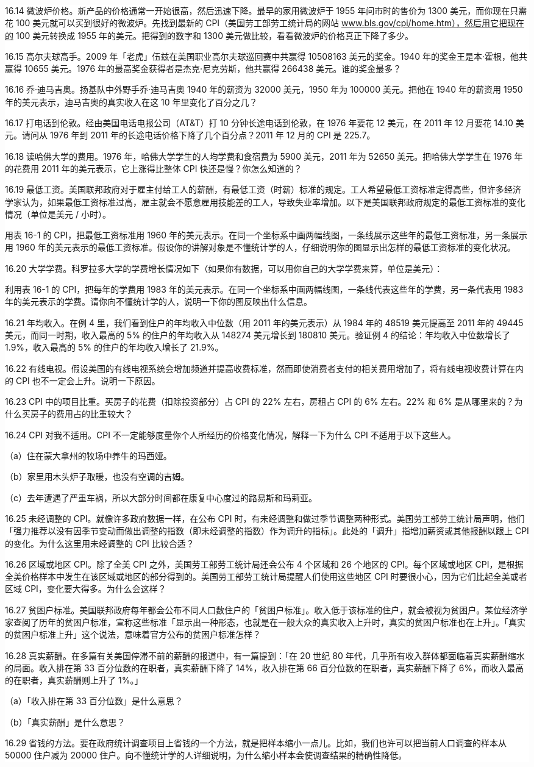 16.14 微波炉价格。新产品的价格通常一开始很高，然后迅速下降。最早的家用微波炉于 1955 年问市时的售价为 1300 美元，而你现在只需花 100 美元就可以买到很好的微波炉。先找到最新的 CPI（美国劳工部劳工统计局的网站 www.bls.gov/cpi/home.htm），然后用它把现在的 100 美元转换成 1955 年的美元。把得到的数字和 1300 美元做比较，看看微波炉的价格真正下降了多少。

16.15 高尔夫球高手。2009 年「老虎」伍兹在美国职业高尔夫球巡回赛中共赢得 10508163 美元的奖金。1940 年的奖金王是本·霍根，他共赢得 10655 美元。1976 年的最高奖金获得者是杰克·尼克劳斯，他共赢得 266438 美元。谁的奖金最多？

16.16 乔·迪马吉奥。扬基队中外野手乔·迪马吉奥 1940 年的薪资为 32000 美元，1950 年为 100000 美元。把他在 1940 年的薪资用 1950 年的美元表示，迪马吉奥的真实收入在这 10 年里变化了百分之几？

16.17 打电话到伦敦。经由美国电话电报公司（AT&T）打 10 分钟长途电话到伦敦，在 1976 年要花 12 美元，在 2011 年 12 月要花 14.10 美元。请问从 1976 年到 2011 年的长途电话价格下降了几个百分点？2011 年 12 月的 CPI 是 225.7。

16.18 读哈佛大学的费用。1976 年，哈佛大学学生的人均学费和食宿费为 5900 美元，2011 年为 52650 美元。把哈佛大学学生在 1976 年的花费用 2011 年的美元表示，它上涨得比整体 CPI 快还是慢？你怎么知道的？

16.19 最低工资。美国联邦政府对于雇主付给工人的薪酬，有最低工资（时薪）标准的规定。工人希望最低工资标准定得高些，但许多经济学家认为，如果最低工资标准过高，雇主就会不愿意雇用技能差的工人，导致失业率增加。以下是美国联邦政府规定的最低工资标准的变化情况（单位是美元 / 小时）。

用表 16-1 的 CPI，把最低工资标准用 1960 年的美元表示。在同一个坐标系中画两幅线图，一条线展示这些年的最低工资标准，另一条展示用 1960 年的美元表示的最低工资标准。假设你的讲解对象是不懂统计学的人，仔细说明你的图显示出怎样的最低工资标准的变化状况。

16.20 大学学费。科罗拉多大学的学费增长情况如下（如果你有数据，可以用你自己的大学学费来算，单位是美元）：

利用表 16-1 的 CPI，把每年的学费用 1983 年的美元表示。在同一个坐标系中画两幅线图，一条线代表这些年的学费，另一条代表用 1983 年的美元表示的学费。请你向不懂统计学的人，说明一下你的图反映出什么信息。

16.21 年均收入。在例 4 里，我们看到住户的年均收入中位数（用 2011 年的美元表示）从 1984 年的 48519 美元提高至 2011 年的 49445 美元，而同一时期，收入最高的 5% 的住户的年均收入从 148274 美元增长到 180810 美元。验证例 4 的结论：年均收入中位数增长了 1.9%，收入最高的 5% 的住户的年均收入增长了 21.9%。

16.22 有线电视。假设美国的有线电视系统会增加频道并提高收费标准，然而即使消费者支付的相关费用增加了，将有线电视收费计算在内的 CPI 也不一定会上升。说明一下原因。

16.23 CPI 中的项目比重。买房子的花费（扣除投资部分）占 CPI 的 22% 左右，房租占 CPI 的 6% 左右。22% 和 6% 是从哪里来的？为什么买房子的费用占的比重较大？

16.24 CPI 对我不适用。CPI 不一定能够度量你个人所经历的价格变化情况，解释一下为什么 CPI 不适用于以下这些人。

（a）住在蒙大拿州的牧场中养牛的玛西娅。

（b）家里用木头炉子取暖，也没有空调的吉姆。

（c）去年遭遇了严重车祸，所以大部分时间都在康复中心度过的路易斯和玛莉亚。

16.25 未经调整的 CPI。就像许多政府数据一样，在公布 CPI 时，有未经调整和做过季节调整两种形式。美国劳工部劳工统计局声明，他们「强力推荐以没有因季节变动而做出调整的指数（即未经调整的指数）作为调升的指标」。此处的「调升」指增加薪资或其他报酬以跟上 CPI 的变化。为什么这里用未经调整的 CPI 比较合适？

16.26 区域或地区 CPI。除了全美 CPI 之外，美国劳工部劳工统计局还会公布 4 个区域和 26 个地区的 CPI。每个区域或地区 CPI，是根据全美价格样本中发生在该区域或地区的部分得到的。美国劳工部劳工统计局提醒人们使用这些地区 CPI 时要很小心，因为它们比起全美或者区域 CPI，变化要大得多。为什么会这样？

16.27 贫困户标准。美国联邦政府每年都会公布不同人口数住户的「贫困户标准」。收入低于该标准的住户，就会被视为贫困户。某位经济学家查阅了历年的贫困户标准，宣称这些标准「显示出一种形态，也就是在一般大众的真实收入上升时，真实的贫困户标准也在上升」。「真实的贫困户标准上升」这个说法，意味着官方公布的贫困户标准怎样？

16.28 真实薪酬。在多篇有关美国停滞不前的薪酬的报道中，有一篇提到：「在 20 世纪 80 年代，几乎所有收入群体都面临着真实薪酬缩水的局面。收入排在第 33 百分位数的在职者，真实薪酬下降了 14%，收入排在第 66 百分位数的在职者，真实薪酬下降了 6%，而收入最高的在职者，真实薪酬则上升了 1%。」

（a）「收入排在第 33 百分位数」是什么意思？

（b）「真实薪酬」是什么意思？

16.29 省钱的方法。要在政府统计调查项目上省钱的一个方法，就是把样本缩小一点儿。比如，我们也许可以把当前人口调查的样本从 50000 住户减为 20000 住户。向不懂统计学的人详细说明，为什么缩小样本会使调查结果的精确性降低。
